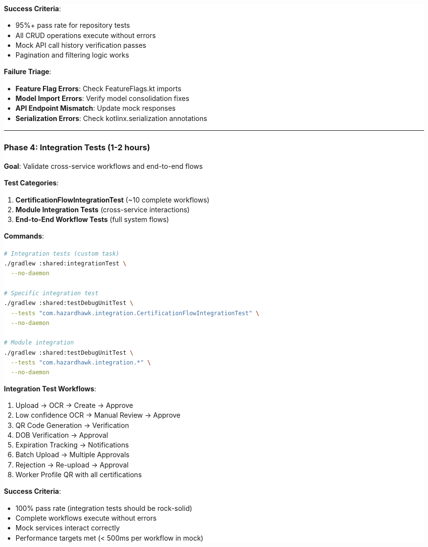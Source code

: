 **Success Criteria**:
- 95%+ pass rate for repository tests
- All CRUD operations execute without errors
- Mock API call history verification passes
- Pagination and filtering logic works

**Failure Triage**:
- **Feature Flag Errors**: Check FeatureFlags.kt imports
- **Model Import Errors**: Verify model consolidation fixes
- **API Endpoint Mismatch**: Update mock responses
- **Serialization Errors**: Check kotlinx.serialization annotations

---

### Phase 4: Integration Tests (1-2 hours)

**Goal**: Validate cross-service workflows and end-to-end flows

**Test Categories**:
1. **CertificationFlowIntegrationTest** (~10 complete workflows)
2. **Module Integration Tests** (cross-service interactions)
3. **End-to-End Workflow Tests** (full system flows)

**Commands**:
```bash
# Integration tests (custom task)
./gradlew :shared:integrationTest \
  --no-daemon

# Specific integration test
./gradlew :shared:testDebugUnitTest \
  --tests "com.hazardhawk.integration.CertificationFlowIntegrationTest" \
  --no-daemon

# Module integration
./gradlew :shared:testDebugUnitTest \
  --tests "com.hazardhawk.integration.*" \
  --no-daemon
```

**Integration Test Workflows**:
1. Upload → OCR → Create → Approve
2. Low confidence OCR → Manual Review → Approve
3. QR Code Generation → Verification
4. DOB Verification → Approval
5. Expiration Tracking → Notifications
6. Batch Upload → Multiple Approvals
7. Rejection → Re-upload → Approval
8. Worker Profile QR with all certifications

**Success Criteria**:
- 100% pass rate (integration tests should be rock-solid)
- Complete workflows execute without errors
- Mock services interact correctly
- Performance targets met (< 500ms per workflow in mock)

